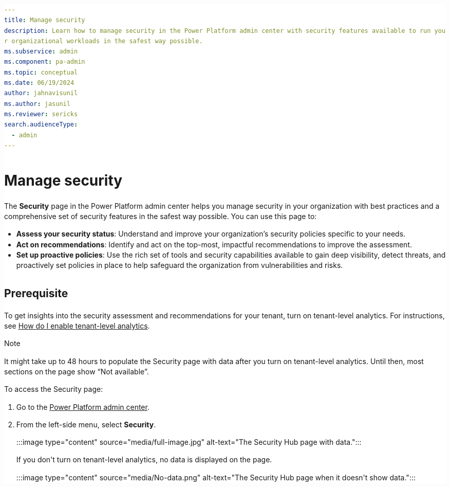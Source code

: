 ```yaml
---
title: Manage security
description: Learn how to manage security in the Power Platform admin center with security features available to run your organizational workloads in the safest way possible.
ms.subservice: admin
ms.component: pa-admin
ms.topic: conceptual
ms.date: 06/19/2024
author: jahnavisunil
ms.author: jasunil
ms.reviewer: sericks
search.audienceType: 
  - admin
---
```


# Manage security
                                                  
The **Security** page in the Power Platform admin center helps you manage security in your organization with best practices and a comprehensive set of security features in the safest way possible. You can use this page to:

- **Assess your security status**: Understand and improve your organization’s security policies specific to your needs. 
- **Act on recommendations**: Identify and act on the top-most, impactful recommendations to improve the assessment. 
- **Set up proactive policies**: Use the rich set of tools and security capabilities available to gain deep visibility, detect threats, and proactively set policies in place to help safeguard the organization from vulnerabilities and risks.

## Prerequisite
 
To get insights into the security assessment and recommendations for your tenant, turn on tenant-level analytics. For instructions, see [How do I enable tenant-level analytics](../tenant-level-analytics.md#how-do-i-enable-tenant-level-analytics).   

> [!Note]
> It might take up to 48 hours to populate the Security page with data after you turn on tenant-level analytics. Until then, most sections on the page show “Not available”.

To access the Security page:

1. Go to the [Power Platform admin center](https://admin.powerplatform.microsoft.com).
2. From the left-side menu, select **Security**.

    :::image type="content" source="media/full-image.jpg" alt-text="The Security Hub page with data.":::
 
    If you don't turn on tenant-level analytics, no data is displayed on the page.
 
    :::image type="content" source="media/No-data.png" alt-text="The Security Hub page when it doesn't show data.":::
